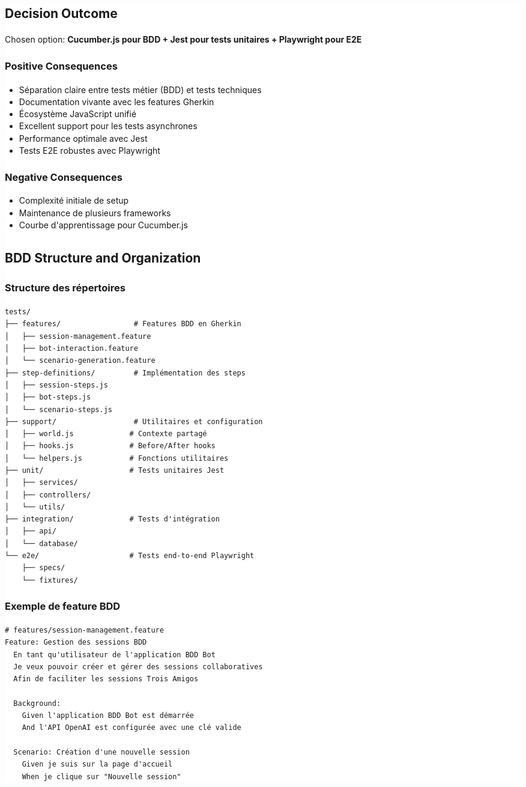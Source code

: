 ## Decision Outcome

Chosen option: **Cucumber.js pour BDD + Jest pour tests unitaires + Playwright pour E2E**

### Positive Consequences

* Séparation claire entre tests métier (BDD) et tests techniques
* Documentation vivante avec les features Gherkin
* Écosystème JavaScript unifié
* Excellent support pour les tests asynchrones
* Performance optimale avec Jest
* Tests E2E robustes avec Playwright

### Negative Consequences

* Complexité initiale de setup
* Maintenance de plusieurs frameworks
* Courbe d'apprentissage pour Cucumber.js

## BDD Structure and Organization

### Structure des répertoires
```
tests/
├── features/                 # Features BDD en Gherkin
│   ├── session-management.feature
│   ├── bot-interaction.feature
│   └── scenario-generation.feature
├── step-definitions/         # Implémentation des steps
│   ├── session-steps.js
│   ├── bot-steps.js
│   └── scenario-steps.js
├── support/                  # Utilitaires et configuration
│   ├── world.js             # Contexte partagé
│   ├── hooks.js             # Before/After hooks
│   └── helpers.js           # Fonctions utilitaires
├── unit/                    # Tests unitaires Jest
│   ├── services/
│   ├── controllers/
│   └── utils/
├── integration/             # Tests d'intégration
│   ├── api/
│   └── database/
└── e2e/                     # Tests end-to-end Playwright
    ├── specs/
    └── fixtures/
```

### Exemple de feature BDD
```gherkin
# features/session-management.feature
Feature: Gestion des sessions BDD
  En tant qu'utilisateur de l'application BDD Bot
  Je veux pouvoir créer et gérer des sessions collaboratives
  Afin de faciliter les sessions Trois Amigos

  Background:
    Given l'application BDD Bot est démarrée
    And l'API OpenAI est configurée avec une clé valide

  Scenario: Création d'une nouvelle session
    Given je suis sur la page d'accueil
    When je clique sur "Nouvelle session"
```